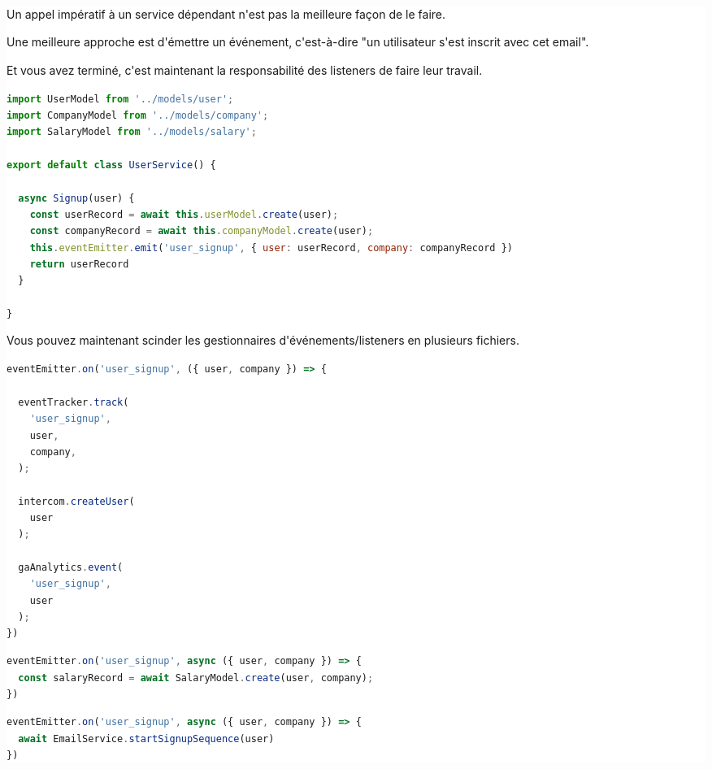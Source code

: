 Un appel impératif à un service dépendant n'est pas la meilleure façon de le faire.

Une meilleure approche est d'émettre un événement, c'est-à-dire "un utilisateur s'est inscrit avec cet email".

Et vous avez terminé, c'est maintenant la responsabilité des listeners de faire leur travail.

```js
import UserModel from '../models/user';
import CompanyModel from '../models/company';
import SalaryModel from '../models/salary';

export default class UserService() {

  async Signup(user) {
    const userRecord = await this.userModel.create(user);
    const companyRecord = await this.companyModel.create(user);
    this.eventEmitter.emit('user_signup', { user: userRecord, company: companyRecord })
    return userRecord
  }

}
```

Vous pouvez maintenant scinder les gestionnaires d'événements/listeners en plusieurs fichiers.

```js
eventEmitter.on('user_signup', ({ user, company }) => {

  eventTracker.track(
    'user_signup',
    user,
    company,
  );

  intercom.createUser(
    user
  );

  gaAnalytics.event(
    'user_signup',
    user
  );
})
```

```js
eventEmitter.on('user_signup', async ({ user, company }) => {
  const salaryRecord = await SalaryModel.create(user, company);
})
```

```js
eventEmitter.on('user_signup', async ({ user, company }) => {
  await EmailService.startSignupSequence(user)
})
```
